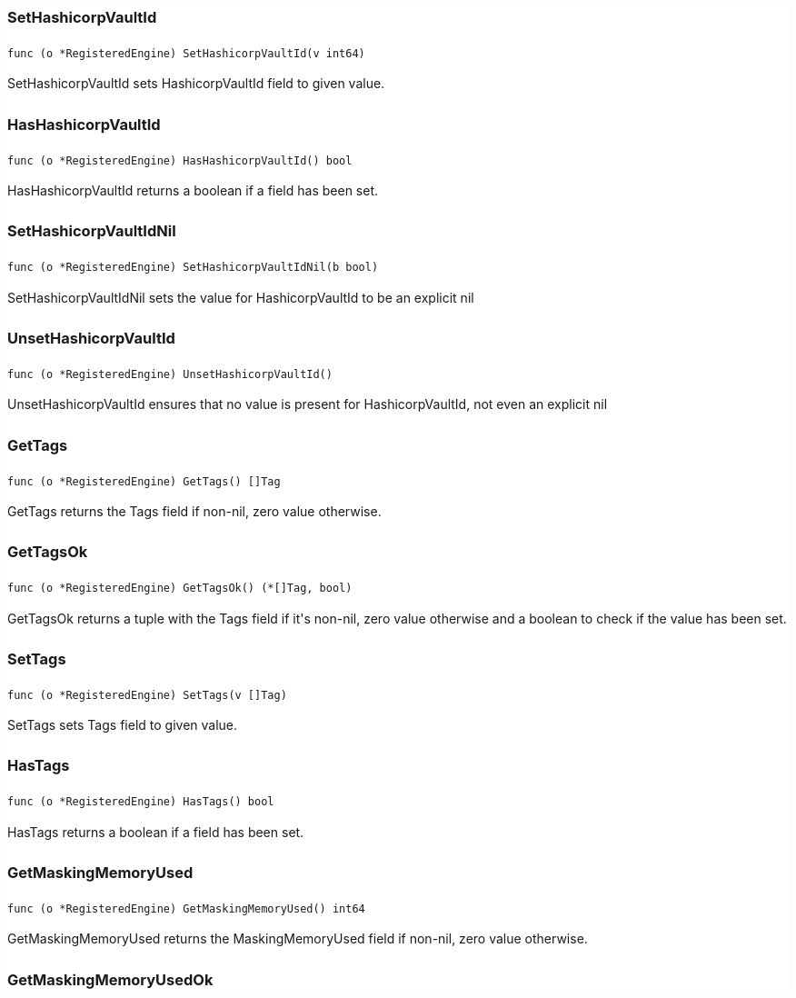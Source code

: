 ### SetHashicorpVaultId

`func (o *RegisteredEngine) SetHashicorpVaultId(v int64)`

SetHashicorpVaultId sets HashicorpVaultId field to given value.

### HasHashicorpVaultId

`func (o *RegisteredEngine) HasHashicorpVaultId() bool`

HasHashicorpVaultId returns a boolean if a field has been set.

### SetHashicorpVaultIdNil

`func (o *RegisteredEngine) SetHashicorpVaultIdNil(b bool)`

 SetHashicorpVaultIdNil sets the value for HashicorpVaultId to be an explicit nil

### UnsetHashicorpVaultId
`func (o *RegisteredEngine) UnsetHashicorpVaultId()`

UnsetHashicorpVaultId ensures that no value is present for HashicorpVaultId, not even an explicit nil
### GetTags

`func (o *RegisteredEngine) GetTags() []Tag`

GetTags returns the Tags field if non-nil, zero value otherwise.

### GetTagsOk

`func (o *RegisteredEngine) GetTagsOk() (*[]Tag, bool)`

GetTagsOk returns a tuple with the Tags field if it's non-nil, zero value otherwise
and a boolean to check if the value has been set.

### SetTags

`func (o *RegisteredEngine) SetTags(v []Tag)`

SetTags sets Tags field to given value.

### HasTags

`func (o *RegisteredEngine) HasTags() bool`

HasTags returns a boolean if a field has been set.

### GetMaskingMemoryUsed

`func (o *RegisteredEngine) GetMaskingMemoryUsed() int64`

GetMaskingMemoryUsed returns the MaskingMemoryUsed field if non-nil, zero value otherwise.

### GetMaskingMemoryUsedOk
